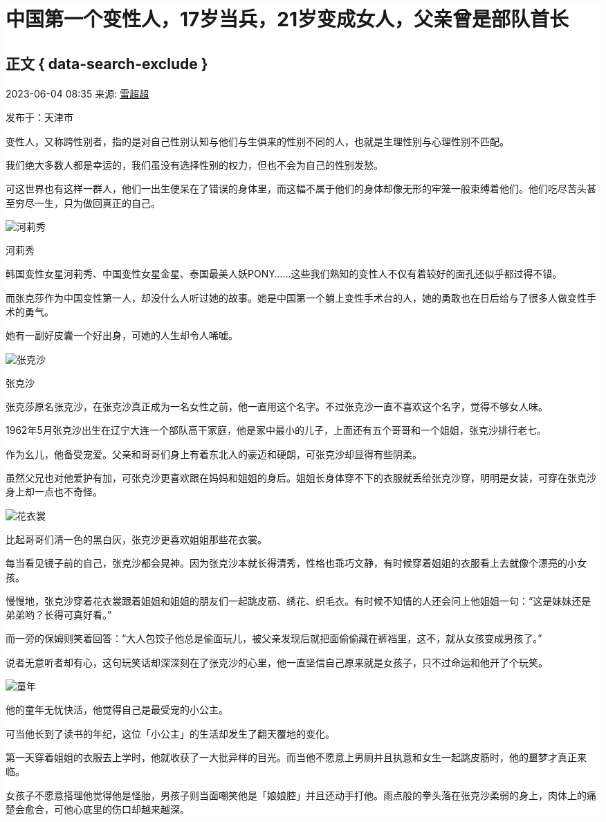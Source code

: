 # 中国第一个变性人，17岁当兵，21岁变成女人，父亲曾是部队首长

## 正文 { data-search-exclude }


2023-06-04 08:35 来源: [雷超超](https://www.sohu.com/a/681856175_121715304?spm=smpc.content-abroad.content.1.1730992254722zZ6rnKu)

发布于：天津市

变性人，又称跨性别者，指的是对自己性别认知与他们与生俱来的性别不同的人，也就是生理性别与心理性别不匹配。

我们绝大多数人都是幸运的，我们虽没有选择性别的权力，但也不会为自己的性别发愁。

可这世界也有这样一群人，他们一出生便呆在了错误的身体里，而这幅不属于他们的身体却像无形的牢笼一般束缚着他们。他们吃尽苦头甚至穷尽一生，只为做回真正的自己。

![河莉秀](https://p6.itc.cn/images01/20230603/abda0689e4a7470aa4e0dc832b667c28.jpeg)

河莉秀

韩国变性女星河莉秀、中国变性女星金星、泰国最美人妖PONY……这些我们熟知的变性人不仅有着较好的面孔还似乎都过得不错。

而张克莎作为中国变性第一人，却没什么人听过她的故事。她是中国第一个躺上变性手术台的人，她的勇敢也在日后给与了很多人做变性手术的勇气。

她有一副好皮囊一个好出身，可她的人生却令人唏嘘。

![张克沙](https://p0.itc.cn/images01/20230603/80540a600888425f9414d9a087df3de4.jpeg)

张克沙

张克莎原名张克沙，在张克沙真正成为一名女性之前，他一直用这个名字。不过张克沙一直不喜欢这个名字，觉得不够女人味。

1962年5月张克沙出生在辽宁大连一个部队高干家庭，他是家中最小的儿子，上面还有五个哥哥和一个姐姐，张克沙排行老七。

作为幺儿，他备受宠爱。父亲和哥哥们身上有着东北人的豪迈和硬朗，可张克沙却显得有些阴柔。

虽然父兄也对他爱护有加，可张克沙更喜欢跟在妈妈和姐姐的身后。姐姐长身体穿不下的衣服就丢给张克沙穿，明明是女装，可穿在张克沙身上却一点也不奇怪。

![花衣裳](https://p6.itc.cn/images01/20230603/bd82755e4d964a6d8842a0ebec0ae301.jpeg)

比起哥哥们清一色的黑白灰，张克沙更喜欢姐姐那些花衣裳。

每当看见镜子前的自己，张克沙都会晃神。因为张克沙本就长得清秀，性格也乖巧文静，有时候穿着姐姐的衣服看上去就像个漂亮的小女孩。

慢慢地，张克沙穿着花衣裳跟着姐姐和姐姐的朋友们一起跳皮筋、绣花、织毛衣。有时候不知情的人还会问上他姐姐一句：“这是妹妹还是弟弟哟？长得可真好看。”

而一旁的保姆则笑着回答：“大人包饺子他总是偷面玩儿，被父亲发现后就把面偷偷藏在裤裆里，这不，就从女孩变成男孩了。”

说者无意听者却有心，这句玩笑话却深深刻在了张克沙的心里，他一直坚信自己原来就是女孩子，只不过命运和他开了个玩笑。

![童年](https://p3.itc.cn/images01/20230603/90d12dd3976346029ed6f6010beb9157.jpeg)

他的童年无忧快活，他觉得自己是最受宠的小公主。

可当他长到了读书的年纪，这位「小公主」的生活却发生了翻天覆地的变化。

第一天穿着姐姐的衣服去上学时，他就收获了一大批异样的目光。而当他不愿意上男厕并且执意和女生一起跳皮筋时，他的噩梦才真正来临。

女孩子不愿意搭理他觉得他是怪胎，男孩子则当面嘲笑他是「娘娘腔」并且还动手打他。雨点般的拳头落在张克沙柔弱的身上，肉体上的痛楚会愈合，可他心底里的伤口却越来越深。
